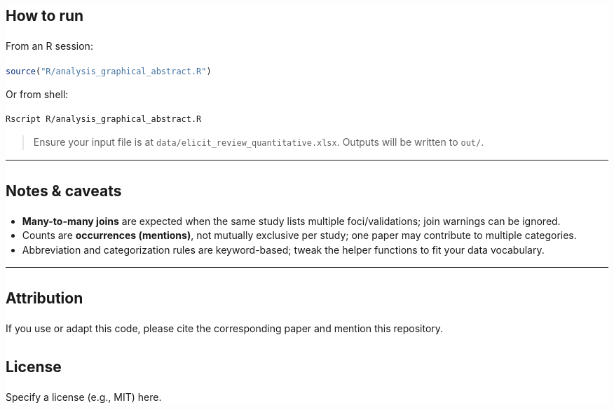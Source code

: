 
## How to run

From an R session:
```r
source("R/analysis_graphical_abstract.R")
```

Or from shell:
```bash
Rscript R/analysis_graphical_abstract.R
```

> Ensure your input file is at `data/elicit_review_quantitative.xlsx`. Outputs will be written to `out/`.

---

## Notes & caveats

- **Many-to-many joins** are expected when the same study lists multiple foci/validations; join warnings can be ignored.
- Counts are **occurrences (mentions)**, not mutually exclusive per study; one paper may contribute to multiple categories.
- Abbreviation and categorization rules are keyword-based; tweak the helper functions to fit your data vocabulary.

---

## Attribution

If you use or adapt this code, please cite the corresponding paper and mention this repository.

## License

Specify a license (e.g., MIT) here.
